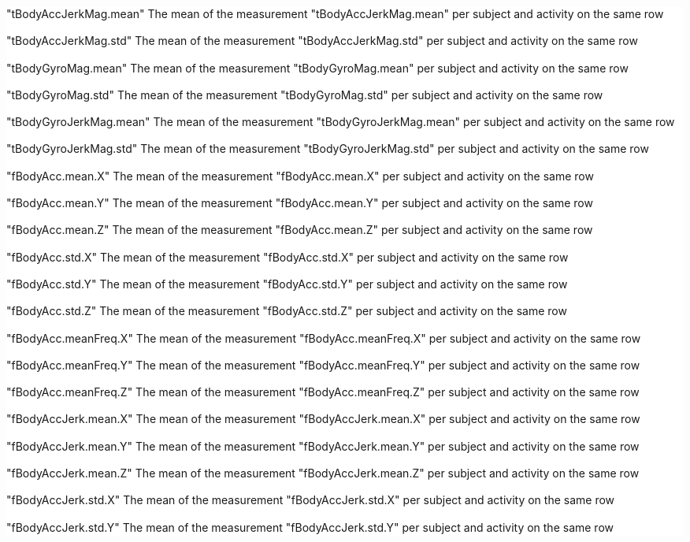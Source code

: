 "tBodyAccJerkMag.mean"
	The mean of the measurement "tBodyAccJerkMag.mean"  per subject and activity on the same row

"tBodyAccJerkMag.std"
	The mean of the measurement "tBodyAccJerkMag.std"  per subject and activity on the same row

"tBodyGyroMag.mean"
	The mean of the measurement "tBodyGyroMag.mean"  per subject and activity on the same row

"tBodyGyroMag.std"
	The mean of the measurement "tBodyGyroMag.std"  per subject and activity on the same row

"tBodyGyroJerkMag.mean"
	The mean of the measurement "tBodyGyroJerkMag.mean"  per subject and activity on the same row

"tBodyGyroJerkMag.std"
	The mean of the measurement "tBodyGyroJerkMag.std"  per subject and activity on the same row

"fBodyAcc.mean.X"
	The mean of the measurement "fBodyAcc.mean.X"  per subject and activity on the same row

"fBodyAcc.mean.Y"
	The mean of the measurement "fBodyAcc.mean.Y"  per subject and activity on the same row

"fBodyAcc.mean.Z"
	The mean of the measurement "fBodyAcc.mean.Z"  per subject and activity on the same row

"fBodyAcc.std.X"
	The mean of the measurement "fBodyAcc.std.X"  per subject and activity on the same row

"fBodyAcc.std.Y"
	The mean of the measurement "fBodyAcc.std.Y"  per subject and activity on the same row

"fBodyAcc.std.Z"
	The mean of the measurement "fBodyAcc.std.Z"  per subject and activity on the same row

"fBodyAcc.meanFreq.X"
	The mean of the measurement "fBodyAcc.meanFreq.X"  per subject and activity on the same row

"fBodyAcc.meanFreq.Y"
	The mean of the measurement "fBodyAcc.meanFreq.Y"  per subject and activity on the same row

"fBodyAcc.meanFreq.Z"
	The mean of the measurement "fBodyAcc.meanFreq.Z"  per subject and activity on the same row

"fBodyAccJerk.mean.X"
	The mean of the measurement "fBodyAccJerk.mean.X"  per subject and activity on the same row

"fBodyAccJerk.mean.Y"
	The mean of the measurement "fBodyAccJerk.mean.Y"  per subject and activity on the same row

"fBodyAccJerk.mean.Z"
	The mean of the measurement "fBodyAccJerk.mean.Z"  per subject and activity on the same row

"fBodyAccJerk.std.X"
	The mean of the measurement "fBodyAccJerk.std.X"  per subject and activity on the same row

"fBodyAccJerk.std.Y"
	The mean of the measurement "fBodyAccJerk.std.Y"  per subject and activity on the same row
